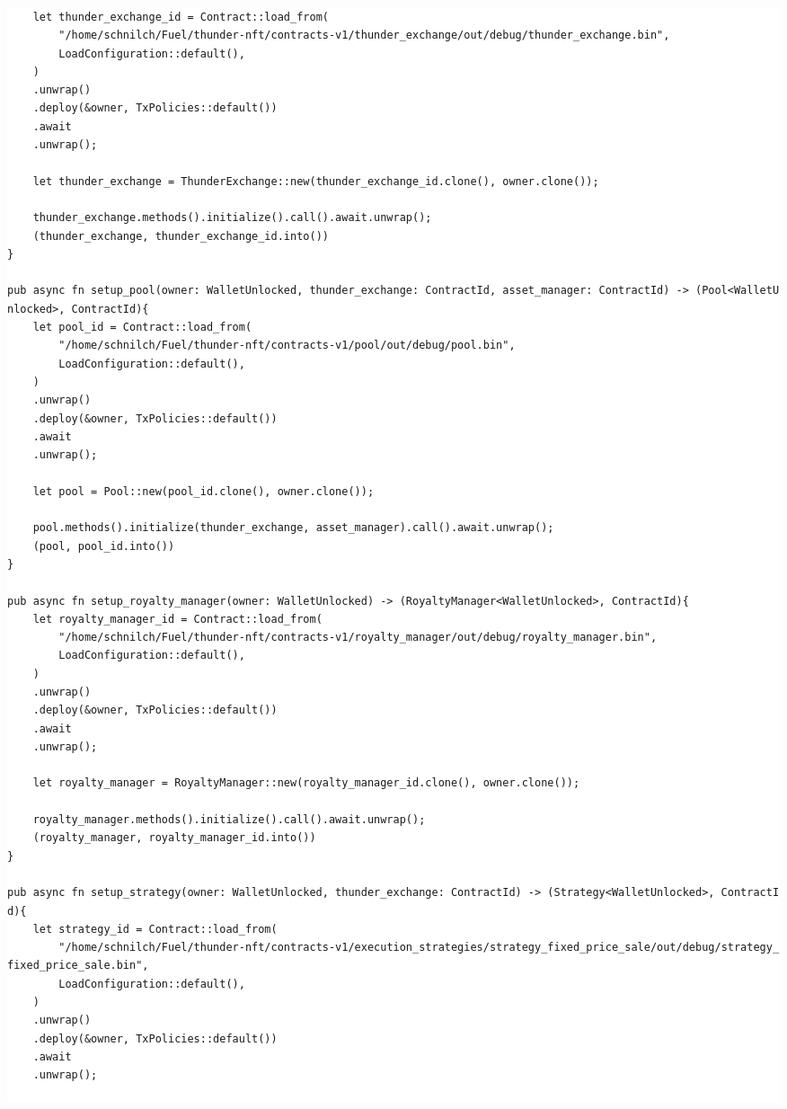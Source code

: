 ```
    let thunder_exchange_id = Contract::load_from(
        "/home/schnilch/Fuel/thunder-nft/contracts-v1/thunder_exchange/out/debug/thunder_exchange.bin",
        LoadConfiguration::default(),
    )
    .unwrap()
    .deploy(&owner, TxPolicies::default())
    .await
    .unwrap();
 
    let thunder_exchange = ThunderExchange::new(thunder_exchange_id.clone(), owner.clone());

    thunder_exchange.methods().initialize().call().await.unwrap();
    (thunder_exchange, thunder_exchange_id.into())
}

pub async fn setup_pool(owner: WalletUnlocked, thunder_exchange: ContractId, asset_manager: ContractId) -> (Pool<WalletUnlocked>, ContractId){
    let pool_id = Contract::load_from(
        "/home/schnilch/Fuel/thunder-nft/contracts-v1/pool/out/debug/pool.bin",
        LoadConfiguration::default(),
    )
    .unwrap()
    .deploy(&owner, TxPolicies::default())
    .await
    .unwrap();
 
    let pool = Pool::new(pool_id.clone(), owner.clone());

    pool.methods().initialize(thunder_exchange, asset_manager).call().await.unwrap();
    (pool, pool_id.into())
}

pub async fn setup_royalty_manager(owner: WalletUnlocked) -> (RoyaltyManager<WalletUnlocked>, ContractId){
    let royalty_manager_id = Contract::load_from(
        "/home/schnilch/Fuel/thunder-nft/contracts-v1/royalty_manager/out/debug/royalty_manager.bin",
        LoadConfiguration::default(),
    )
    .unwrap()
    .deploy(&owner, TxPolicies::default())
    .await
    .unwrap();
 
    let royalty_manager = RoyaltyManager::new(royalty_manager_id.clone(), owner.clone());

    royalty_manager.methods().initialize().call().await.unwrap();
    (royalty_manager, royalty_manager_id.into())
}

pub async fn setup_strategy(owner: WalletUnlocked, thunder_exchange: ContractId) -> (Strategy<WalletUnlocked>, ContractId){
    let strategy_id = Contract::load_from(
        "/home/schnilch/Fuel/thunder-nft/contracts-v1/execution_strategies/strategy_fixed_price_sale/out/debug/strategy_fixed_price_sale.bin",
        LoadConfiguration::default(),
    )
    .unwrap()
    .deploy(&owner, TxPolicies::default())
    .await
    .unwrap();
 
```